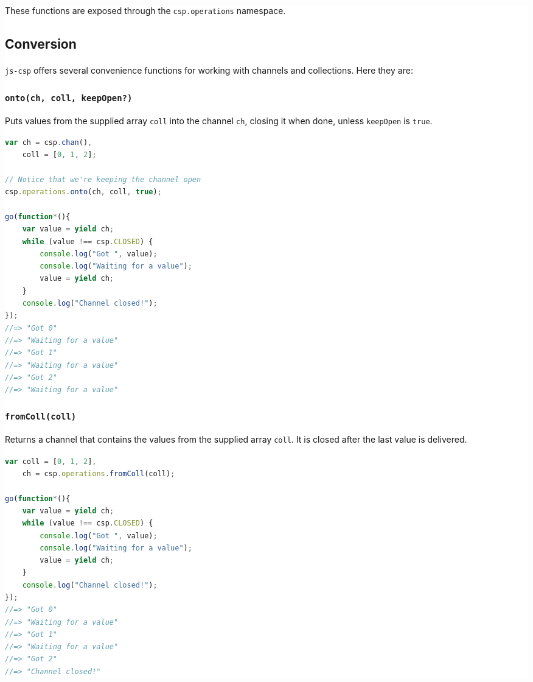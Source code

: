 These functions are exposed through the `csp.operations` namespace.

## Conversion ##

`js-csp` offers several convenience functions for working with channels and collections. Here they are:

### `onto(ch, coll, keepOpen?)` ###
Puts values from the supplied array `coll` into the channel `ch`, closing it when done, unless `keepOpen` is `true`.

```javascript
var ch = csp.chan(),
    coll = [0, 1, 2];

// Notice that we're keeping the channel open
csp.operations.onto(ch, coll, true);

go(function*(){
    var value = yield ch;
    while (value !== csp.CLOSED) {
        console.log("Got ", value);
        console.log("Waiting for a value");
        value = yield ch;
    }
    console.log("Channel closed!");
});
//=> "Got 0"
//=> "Waiting for a value"
//=> "Got 1"
//=> "Waiting for a value"
//=> "Got 2"
//=> "Waiting for a value"
```

### `fromColl(coll)` ###
Returns a channel that contains the values from the supplied array `coll`. It is closed after the last value is delivered.

```javascript
var coll = [0, 1, 2],
    ch = csp.operations.fromColl(coll);

go(function*(){
    var value = yield ch;
    while (value !== csp.CLOSED) {
        console.log("Got ", value);
        console.log("Waiting for a value");
        value = yield ch;
    }
    console.log("Channel closed!");
});
//=> "Got 0"
//=> "Waiting for a value"
//=> "Got 1"
//=> "Waiting for a value"
//=> "Got 2"
//=> "Channel closed!"
```
